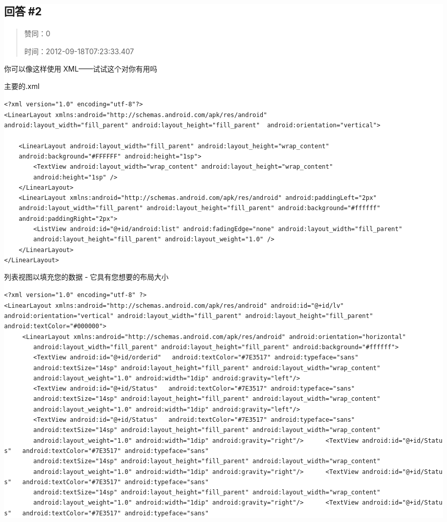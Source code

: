## 回答 #2

> 赞同：0
> 
> 时间：2012-09-18T07:23:33.407

你可以像这样使用 XML——试试这个对你有用吗

主要的.xml

```
<?xml version="1.0" encoding="utf-8"?>
<LinearLayout xmlns:android="http://schemas.android.com/apk/res/android" 
android:layout_width="fill_parent" android:layout_height="fill_parent"  android:orientation="vertical">

    <LinearLayout android:layout_width="fill_parent" android:layout_height="wrap_content"
    android:background="#FFFFFF" android:height="1sp">
        <TextView android:layout_width="wrap_content" android:layout_height="wrap_content"
        android:height="1sp" />
    </LinearLayout>
    <LinearLayout xmlns:android="http://schemas.android.com/apk/res/android" android:paddingLeft="2px"
    android:layout_width="fill_parent" android:layout_height="fill_parent" android:background="#ffffff"
    android:paddingRight="2px">
        <ListView android:id="@+id/android:list" android:fadingEdge="none" android:layout_width="fill_parent"
        android:layout_height="fill_parent" android:layout_weight="1.0" />
    </LinearLayout>
</LinearLayout> 
```

列表视图以填充您的数据 - 它具有您想要的布局大小

```
<?xml version="1.0" encoding="utf-8" ?>
<LinearLayout xmlns:android="http://schemas.android.com/apk/res/android" android:id="@+id/lv"
android:orientation="vertical" android:layout_width="fill_parent" android:layout_height="fill_parent"
android:textColor="#000000">
     <LinearLayout xmlns:android="http://schemas.android.com/apk/res/android" android:orientation="horizontal"
        android:layout_width="fill_parent" android:layout_height="fill_parent" android:background="#ffffff">
        <TextView android:id="@+id/orderid"   android:textColor="#7E3517" android:typeface="sans"
        android:textSize="14sp" android:layout_height="fill_parent" android:layout_width="wrap_content"
        android:layout_weight="1.0" android:width="1dip" android:gravity="left"/>
        <TextView android:id="@+id/Status"   android:textColor="#7E3517" android:typeface="sans"
        android:textSize="14sp" android:layout_height="fill_parent" android:layout_width="wrap_content"
        android:layout_weight="1.0" android:width="1dip" android:gravity="left"/>
        <TextView android:id="@+id/Status"   android:textColor="#7E3517" android:typeface="sans"
        android:textSize="14sp" android:layout_height="fill_parent" android:layout_width="wrap_content"
        android:layout_weight="1.0" android:width="1dip" android:gravity="right"/>      <TextView android:id="@+id/Status"   android:textColor="#7E3517" android:typeface="sans"
        android:textSize="14sp" android:layout_height="fill_parent" android:layout_width="wrap_content"
        android:layout_weight="1.0" android:width="1dip" android:gravity="right"/>      <TextView android:id="@+id/Status"   android:textColor="#7E3517" android:typeface="sans"
        android:textSize="14sp" android:layout_height="fill_parent" android:layout_width="wrap_content"
        android:layout_weight="1.0" android:width="1dip" android:gravity="right"/>      <TextView android:id="@+id/Status"   android:textColor="#7E3517" android:typeface="sans"
```